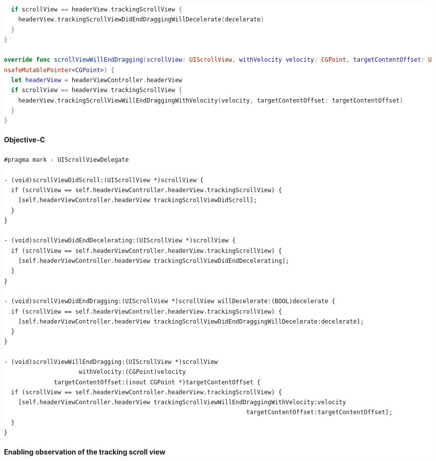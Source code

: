 ```swift
  if scrollView == headerView.trackingScrollView {
    headerView.trackingScrollViewDidEndDraggingWillDecelerate(decelerate)
  }
}

override func scrollViewWillEndDragging(scrollView: UIScrollView, withVelocity velocity: CGPoint, targetContentOffset: UnsafeMutablePointer<CGPoint>) {
  let headerView = headerViewController.headerView
  if scrollView == headerView.trackingScrollView {
    headerView.trackingScrollViewWillEndDraggingWithVelocity(velocity, targetContentOffset: targetContentOffset)
  }
}
```

#### Objective-C

```objc
#pragma mark - UIScrollViewDelegate

- (void)scrollViewDidScroll:(UIScrollView *)scrollView {
  if (scrollView == self.headerViewController.headerView.trackingScrollView) {
    [self.headerViewController.headerView trackingScrollViewDidScroll];
  }
}

- (void)scrollViewDidEndDecelerating:(UIScrollView *)scrollView {
  if (scrollView == self.headerViewController.headerView.trackingScrollView) {
    [self.headerViewController.headerView trackingScrollViewDidEndDecelerating];
  }
}

- (void)scrollViewDidEndDragging:(UIScrollView *)scrollView willDecelerate:(BOOL)decelerate {
  if (scrollView == self.headerViewController.headerView.trackingScrollView) {
    [self.headerViewController.headerView trackingScrollViewDidEndDraggingWillDecelerate:decelerate];
  }
}

- (void)scrollViewWillEndDragging:(UIScrollView *)scrollView
                     withVelocity:(CGPoint)velocity
              targetContentOffset:(inout CGPoint *)targetContentOffset {
  if (scrollView == self.headerViewController.headerView.trackingScrollView) {
    [self.headerViewController.headerView trackingScrollViewWillEndDraggingWithVelocity:velocity
                                                                    targetContentOffset:targetContentOffset];
  }
}
```


#### Enabling observation of the tracking scroll view
